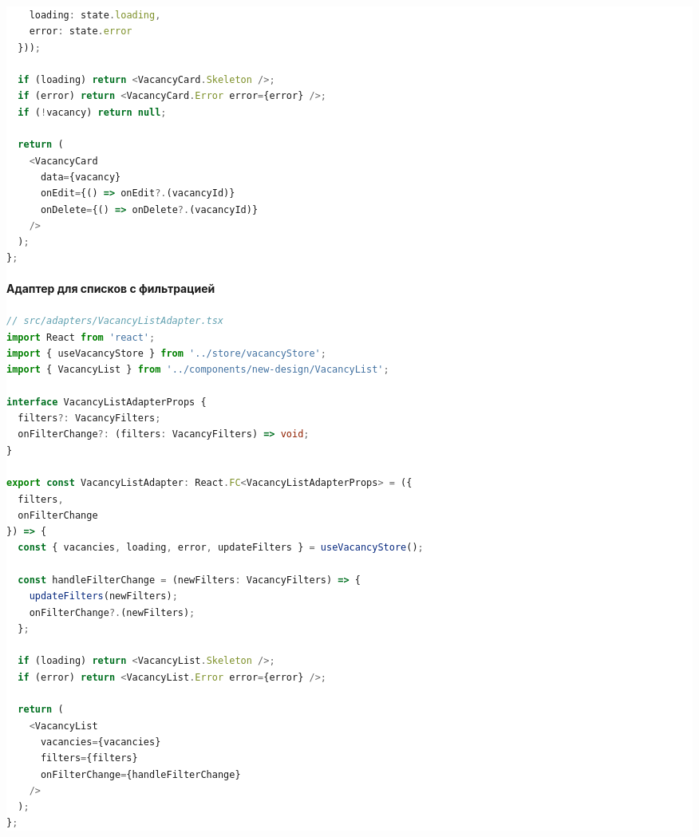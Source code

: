 ```typescript
    loading: state.loading,
    error: state.error
  }));

  if (loading) return <VacancyCard.Skeleton />;
  if (error) return <VacancyCard.Error error={error} />;
  if (!vacancy) return null;

  return (
    <VacancyCard
      data={vacancy}
      onEdit={() => onEdit?.(vacancyId)}
      onDelete={() => onDelete?.(vacancyId)}
    />
  );
};
```

#### Адаптер для списков с фильтрацией

```typescript
// src/adapters/VacancyListAdapter.tsx
import React from 'react';
import { useVacancyStore } from '../store/vacancyStore';
import { VacancyList } from '../components/new-design/VacancyList';

interface VacancyListAdapterProps {
  filters?: VacancyFilters;
  onFilterChange?: (filters: VacancyFilters) => void;
}

export const VacancyListAdapter: React.FC<VacancyListAdapterProps> = ({
  filters,
  onFilterChange
}) => {
  const { vacancies, loading, error, updateFilters } = useVacancyStore();

  const handleFilterChange = (newFilters: VacancyFilters) => {
    updateFilters(newFilters);
    onFilterChange?.(newFilters);
  };

  if (loading) return <VacancyList.Skeleton />;
  if (error) return <VacancyList.Error error={error} />;

  return (
    <VacancyList
      vacancies={vacancies}
      filters={filters}
      onFilterChange={handleFilterChange}
    />
  );
};
```
